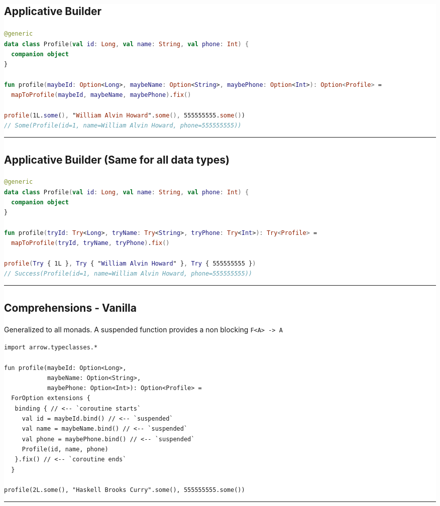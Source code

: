 
## Applicative Builder

```kotlin
@generic
data class Profile(val id: Long, val name: String, val phone: Int) {
  companion object
}

fun profile(maybeId: Option<Long>, maybeName: Option<String>, maybePhone: Option<Int>): Option<Profile> =
  mapToProfile(maybeId, maybeName, maybePhone).fix()
  
profile(1L.some(), "William Alvin Howard".some(), 555555555.some())
// Some(Profile(id=1, name=William Alvin Howard, phone=555555555))
```

---

## Applicative Builder (Same for all data types)

```kotlin
@generic
data class Profile(val id: Long, val name: String, val phone: Int) {
  companion object
}

fun profile(tryId: Try<Long>, tryName: Try<String>, tryPhone: Try<Int>): Try<Profile> =
  mapToProfile(tryId, tryName, tryPhone).fix()
  
profile(Try { 1L }, Try { "William Alvin Howard" }, Try { 555555555 })
// Success(Profile(id=1, name=William Alvin Howard, phone=555555555))
```

---

## Comprehensions - Vanilla

Generalized to all monads. A suspended function provides a non blocking `F<A> -> A`

```kotlin:ank
import arrow.typeclasses.*

fun profile(maybeId: Option<Long>,
            maybeName: Option<String>,
            maybePhone: Option<Int>): Option<Profile> =
  ForOption extensions { 
   binding { // <-- `coroutine starts`
     val id = maybeId.bind() // <-- `suspended`
     val name = maybeName.bind() // <-- `suspended`
     val phone = maybePhone.bind() // <-- `suspended`
     Profile(id, name, phone)
   }.fix() // <-- `coroutine ends`
  }

profile(2L.some(), "Haskell Brooks Curry".some(), 555555555.some())
```

---